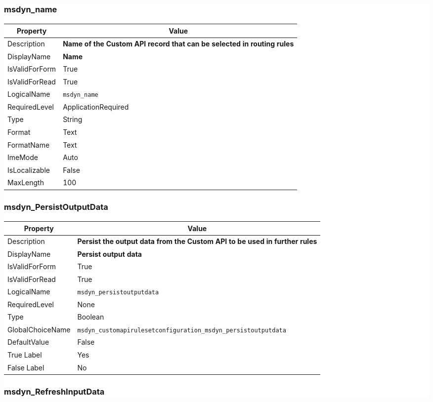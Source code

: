 ### <a name="BKMK_msdyn_name"></a> msdyn_name

|Property|Value|
|---|---|
|Description|**Name of the Custom API record that can be selected in routing rules**|
|DisplayName|**Name**|
|IsValidForForm|True|
|IsValidForRead|True|
|LogicalName|`msdyn_name`|
|RequiredLevel|ApplicationRequired|
|Type|String|
|Format|Text|
|FormatName|Text|
|ImeMode|Auto|
|IsLocalizable|False|
|MaxLength|100|

### <a name="BKMK_msdyn_PersistOutputData"></a> msdyn_PersistOutputData

|Property|Value|
|---|---|
|Description|**Persist the output data from the Custom API to be used in further rules**|
|DisplayName|**Persist output data**|
|IsValidForForm|True|
|IsValidForRead|True|
|LogicalName|`msdyn_persistoutputdata`|
|RequiredLevel|None|
|Type|Boolean|
|GlobalChoiceName|`msdyn_customapirulesetconfiguration_msdyn_persistoutputdata`|
|DefaultValue|False|
|True Label|Yes|
|False Label|No|

### <a name="BKMK_msdyn_RefreshInputData"></a> msdyn_RefreshInputData
